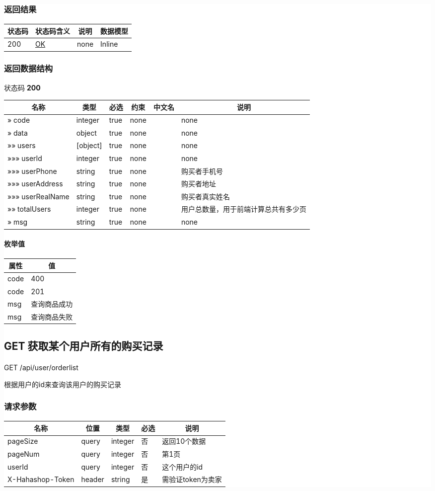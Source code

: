### 返回结果

|状态码|状态码含义|说明|数据模型|
|---|---|---|---|
|200|[OK](https://tools.ietf.org/html/rfc7231#section-6.3.1)|none|Inline|

### 返回数据结构

状态码 **200**

|名称|类型|必选|约束|中文名|说明|
|---|---|---|---|---|---|
|» code|integer|true|none||none|
|» data|object|true|none||none|
|»» users|[object]|true|none||none|
|»»» userId|integer|true|none||none|
|»»» userPhone|string|true|none||购买者手机号|
|»»» userAddress|string|true|none||购买者地址|
|»»» userRealName|string|true|none||购买者真实姓名|
|»» totalUsers|integer|true|none||用户总数量，用于前端计算总共有多少页|
|» msg|string|true|none||none|

#### 枚举值

|属性|值|
|---|---|
|code|400|
|code|201|
|msg|查询商品成功|
|msg|查询商品失败|

## GET 获取某个用户所有的购买记录

GET /api/user/orderlist

根据用户的id来查询该用户的购买记录

### 请求参数

|名称|位置|类型|必选|说明|
|---|---|---|---|---|
|pageSize|query|integer| 否 |返回10个数据|
|pageNum|query|integer| 否 |第1页|
|userId|query|integer| 否 |这个用户的id|
|X-Hahashop-Token|header|string| 是 |需验证token为卖家|
